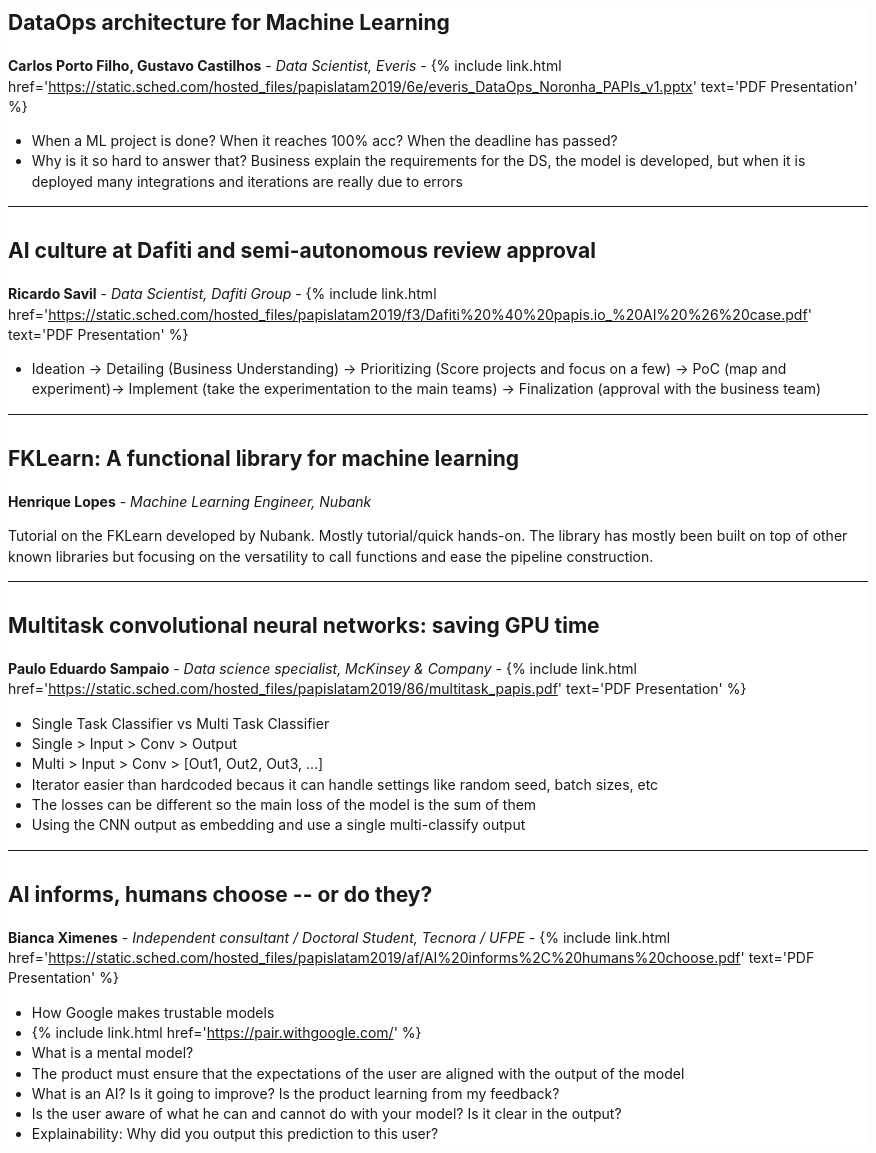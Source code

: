 
## DataOps architecture for Machine Learning
**Carlos Porto Filho, Gustavo Castilhos** - *Data Scientist, Everis* - {% include link.html href='https://static.sched.com/hosted_files/papislatam2019/6e/everis_DataOps_Noronha_PAPIs_v1.pptx' text='PDF Presentation' %}
* When a ML project is done? When it reaches 100% acc? When the deadline has passed?
* Why is it so hard to answer that? Business explain the requirements for the DS, the model is developed, but when it is deployed many integrations and iterations are really due to errors


----


## AI culture at Dafiti and semi-autonomous review approval
**Ricardo Savil** - *Data Scientist, Dafiti Group* - {% include link.html href='https://static.sched.com/hosted_files/papislatam2019/f3/Dafiti%20%40%20papis.io_%20AI%20%26%20case.pdf' text='PDF Presentation' %}

* Ideation -> Detailing (Business Understanding) -> Prioritizing (Score projects and focus on a few) -> PoC (map and experiment)-> Implement (take the experimentation to the main teams) -> Finalization (approval with the business team)


----


## FKLearn: A functional library for machine learning
**Henrique Lopes** - *Machine Learning Engineer, Nubank*

Tutorial on the FKLearn developed by Nubank. Mostly tutorial/quick hands-on. The library has mostly been built on top of other known libraries but focusing on the versatility to call functions and ease the pipeline construction.


----


## Multitask convolutional neural networks: saving GPU time
**Paulo Eduardo Sampaio** - *Data science specialist, McKinsey & Company* - {% include link.html href='https://static.sched.com/hosted_files/papislatam2019/86/multitask_papis.pdf' text='PDF Presentation' %}
* Single Task Classifier vs Multi Task Classifier
* Single > Input > Conv > Output
* Multi > Input > Conv > [Out1, Out2, Out3, ...]
* Iterator easier than hardcoded becaus it can handle settings like random seed, batch sizes, etc
* The losses can be different so the main loss of the model is the sum of them
* Using the CNN output as embedding and use a single multi-classify output


----


## AI informs, humans choose -- or do they?
**Bianca Ximenes** - *Independent consultant / Doctoral Student, Tecnora / UFPE* - {% include link.html href='https://static.sched.com/hosted_files/papislatam2019/af/AI%20informs%2C%20humans%20choose.pdf' text='PDF Presentation' %}
* How Google makes trustable models
* {% include link.html href='https://pair.withgoogle.com/' %}
* What is a mental model? 
* The product must ensure that the expectations of the user are aligned with the output of the model
* What is an AI? Is it going to improve? Is the product learning from my feedback?
* Is the user aware of what he can and cannot do with your model? Is it clear in the output?
* Explainability: Why did you output this prediction to this user?
